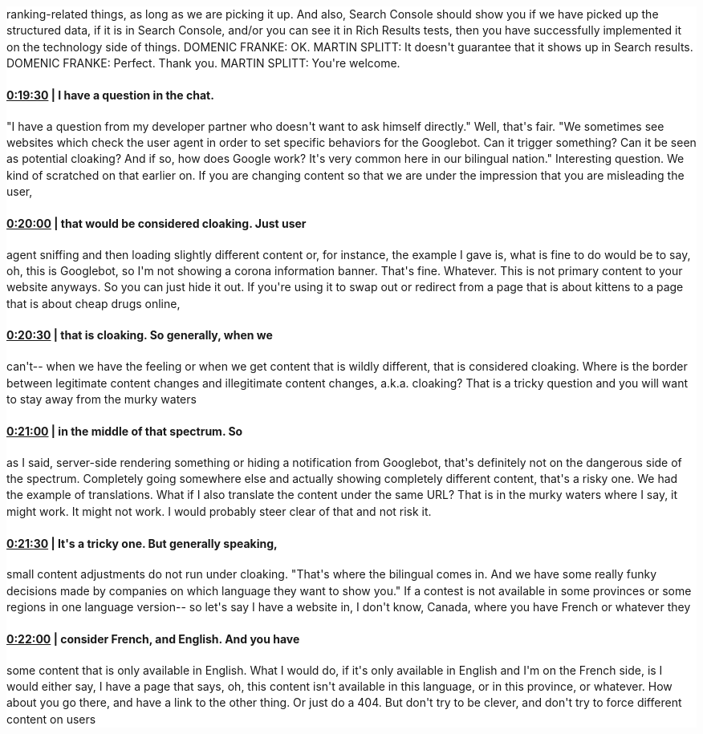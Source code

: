 ranking-related things, as long as we are picking it up. And also, Search Console should show you if we have picked up the structured data, if it is in Search Console, and/or you can see it in Rich Results tests, then you have successfully implemented it on the technology side of things. DOMENIC FRANKE: OK. MARTIN SPLITT: It doesn't guarantee that it shows up in Search results. DOMENIC FRANKE: Perfect. Thank you. MARTIN SPLITT: You're welcome.  

#### [0:19:30](https://www.youtube.com/watch?v=UH35k9y6RAY&t=1170) |  I have a question in the chat.

"I have a question from my developer partner who doesn't want to ask himself directly." Well, that's fair. "We sometimes see websites which check the user agent in order to set specific behaviors for the Googlebot. Can it trigger something? Can it be seen as potential cloaking? And if so, how does Google work? It's very common here in our bilingual nation." Interesting question. We kind of scratched on that earlier on. If you are changing content so that we are under the impression that you are misleading the user,  

#### [0:20:00](https://www.youtube.com/watch?v=UH35k9y6RAY&t=1200) |  that would be considered cloaking. Just user

agent sniffing and then loading slightly different content or, for instance, the example I gave is, what is fine to do would be to say, oh, this is Googlebot, so I'm not showing a corona information banner. That's fine. Whatever. This is not primary content to your website anyways. So you can just hide it out. If you're using it to swap out or redirect from a page that is about kittens to a page that is about cheap drugs online,  

#### [0:20:30](https://www.youtube.com/watch?v=UH35k9y6RAY&t=1230) |  that is cloaking. So generally, when we

can't-- when we have the feeling or when we get content that is wildly different, that is considered cloaking. Where is the border between legitimate content changes and illegitimate content changes, a.k.a. cloaking? That is a tricky question and you will want to stay away from the murky waters  

#### [0:21:00](https://www.youtube.com/watch?v=UH35k9y6RAY&t=1260) |  in the middle of that spectrum. So

as I said, server-side rendering something or hiding a notification from Googlebot, that's definitely not on the dangerous side of the spectrum. Completely going somewhere else and actually showing completely different content, that's a risky one. We had the example of translations. What if I also translate the content under the same URL? That is in the murky waters where I say, it might work. It might not work. I would probably steer clear of that and not risk it.  

#### [0:21:30](https://www.youtube.com/watch?v=UH35k9y6RAY&t=1290) |  It's a tricky one. But generally speaking,

small content adjustments do not run under cloaking. "That's where the bilingual comes in. And we have some really funky decisions made by companies on which language they want to show you." If a contest is not available in some provinces or some regions in one language version-- so let's say I have a website in, I don't know, Canada, where you have French or whatever they  

#### [0:22:00](https://www.youtube.com/watch?v=UH35k9y6RAY&t=1320) |  consider French, and English. And you have

some content that is only available in English. What I would do, if it's only available in English and I'm on the French side, is I would either say, I have a page that says, oh, this content isn't available in this language, or in this province, or whatever. How about you go there, and have a link to the other thing. Or just do a 404. But don't try to be clever, and don't try to force different content on users  
